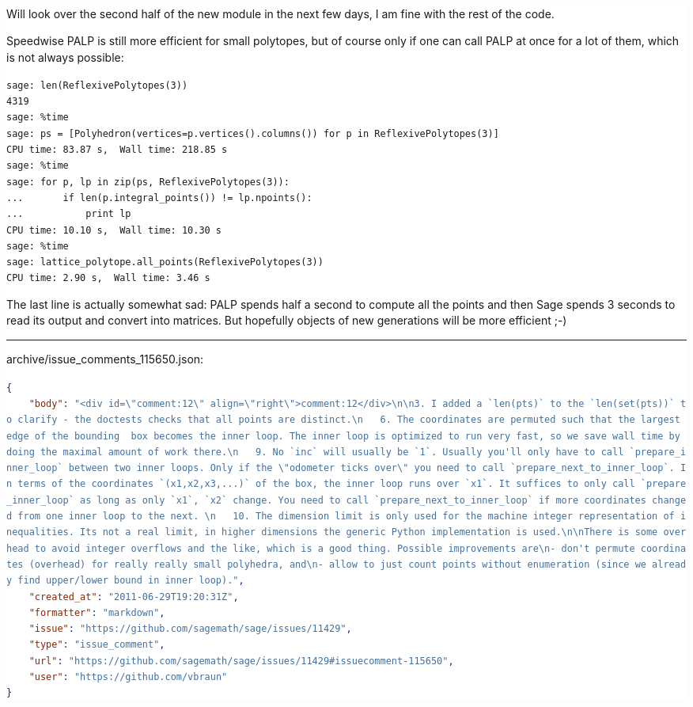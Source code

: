 Will look over the second half of the new module in the next few days, I am fine with the rest of the code.

Speedwise PALP is still more efficient for small polytopes, but of course only if one can call PALP at once for a lot of them, which is not always possible:

```
sage: len(ReflexivePolytopes(3))
4319
sage: %time
sage: ps = [Polyhedron(vertices=p.vertices().columns()) for p in ReflexivePolytopes(3)]
CPU time: 83.87 s,  Wall time: 218.85 s
sage: %time
sage: for p, lp in zip(ps, ReflexivePolytopes(3)):                                    
...       if len(p.integral_points()) != lp.npoints():
...           print lp
CPU time: 10.10 s,  Wall time: 10.30 s
sage: %time
sage: lattice_polytope.all_points(ReflexivePolytopes(3))
CPU time: 2.90 s,  Wall time: 3.46 s
```
The last line is actually somewhat sad: PALP spends half a second to compute all the points and then Sage spends 3 seconds to read its output and convert into matrices. But hopefully objects of new generations will be more efficient ;-)



---

archive/issue_comments_115650.json:
```json
{
    "body": "<div id=\"comment:12\" align=\"right\">comment:12</div>\n\n3. I added a `len(pts)` to the `len(set(pts))` to clarify - the doctests checks that all points are distinct.\n   6. The coordinates are permuted such that the largest edge of the bounding  box becomes the inner loop. The inner loop is optimized to run very fast, so we save wall time by doing the maximal amount of work there.\n   9. No `inc` will usually be `1`. Usually you'll only have to call `prepare_inner_loop` between two inner loops. Only if the \"odometer ticks over\" you need to call `prepare_next_to_inner_loop`. In terms of the coordinates `(x1,x2,x3,...)` of the box, the inner loop runs over `x1`. It suffices to only call `prepare_inner_loop` as long as only `x1`, `x2` change. You need to call `prepare_next_to_inner_loop` if more coordinates changed from one inner loop to the next. \n   10. The dimension limit is only used for the machine integer representation of inequalities. Its not a real limit, in higher dimensions the generic Python implementation is used.\n\nThere is some overhead to avoid integer overflows and the like, which is a good thing. Possible improvements are\n- don't permute coordinates (overhead) for really really small polyhedra, and\n- allow to just count points without enumeration (since we already find upper/lower bound in inner loop).",
    "created_at": "2011-06-29T19:20:31Z",
    "formatter": "markdown",
    "issue": "https://github.com/sagemath/sage/issues/11429",
    "type": "issue_comment",
    "url": "https://github.com/sagemath/sage/issues/11429#issuecomment-115650",
    "user": "https://github.com/vbraun"
}
```
